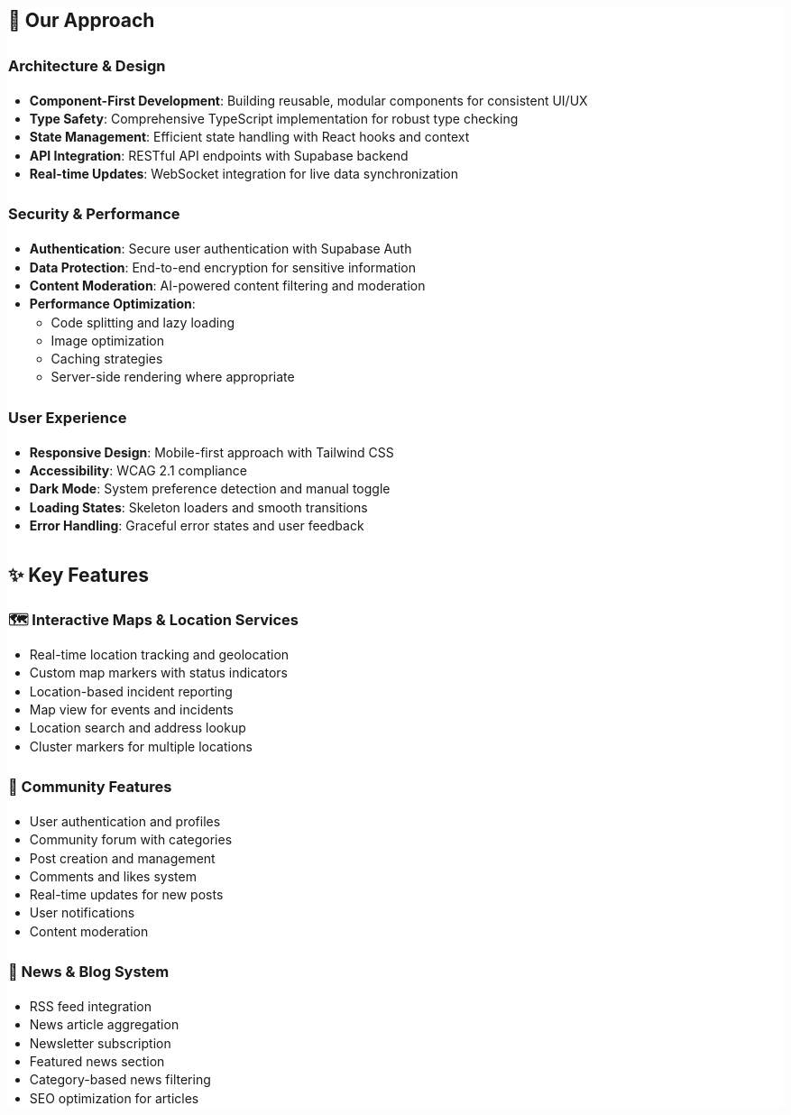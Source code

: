 ## 🎯 Our Approach

### Architecture & Design
- **Component-First Development**: Building reusable, modular components for consistent UI/UX
- **Type Safety**: Comprehensive TypeScript implementation for robust type checking
- **State Management**: Efficient state handling with React hooks and context
- **API Integration**: RESTful API endpoints with Supabase backend
- **Real-time Updates**: WebSocket integration for live data synchronization

### Security & Performance
- **Authentication**: Secure user authentication with Supabase Auth
- **Data Protection**: End-to-end encryption for sensitive information
- **Content Moderation**: AI-powered content filtering and moderation
- **Performance Optimization**: 
  - Code splitting and lazy loading
  - Image optimization
  - Caching strategies
  - Server-side rendering where appropriate

### User Experience
- **Responsive Design**: Mobile-first approach with Tailwind CSS
- **Accessibility**: WCAG 2.1 compliance
- **Dark Mode**: System preference detection and manual toggle
- **Loading States**: Skeleton loaders and smooth transitions
- **Error Handling**: Graceful error states and user feedback

## ✨ Key Features

### 🗺️ Interactive Maps & Location Services
- Real-time location tracking and geolocation
- Custom map markers with status indicators
- Location-based incident reporting
- Map view for events and incidents
- Location search and address lookup
- Cluster markers for multiple locations

### 👥 Community Features
- User authentication and profiles
- Community forum with categories
- Post creation and management
- Comments and likes system
- Real-time updates for new posts
- User notifications
- Content moderation

### 📰 News & Blog System
- RSS feed integration
- News article aggregation
- Newsletter subscription
- Featured news section
- Category-based news filtering
- SEO optimization for articles
